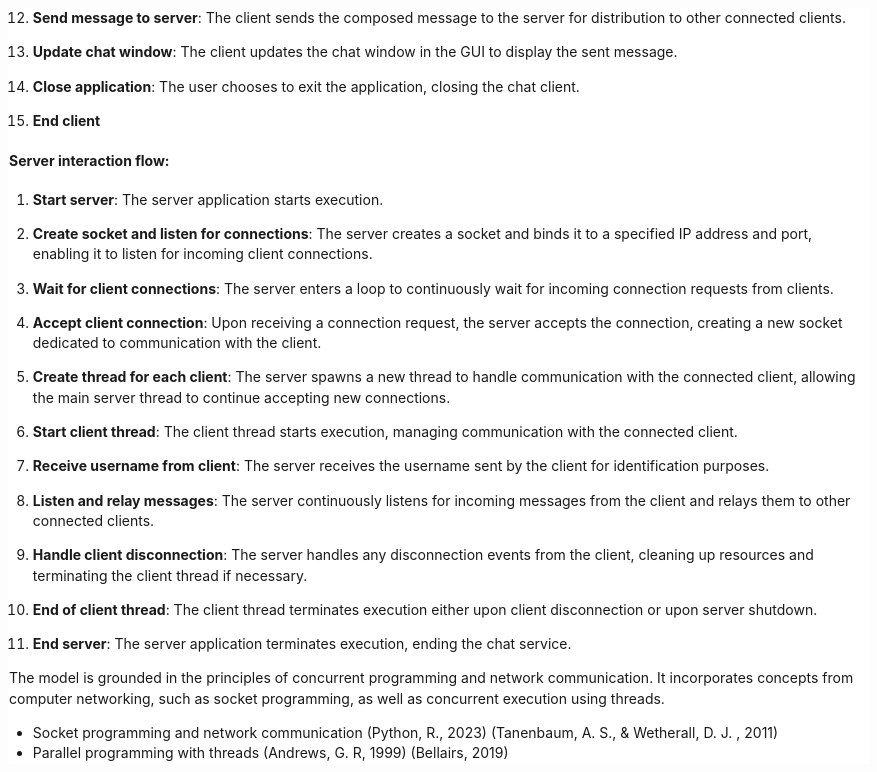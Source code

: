 12. **Send message to server**:
    The client sends the composed message to the server for distribution to other connected clients.

13. **Update chat window**:
    The client updates the chat window in the GUI to display the sent message.

14. **Close application**:
    The user chooses to exit the application, closing the chat client.

15. **End client**

#### Server interaction flow:

1. **Start server**:
   The server application starts execution.

2. **Create socket and listen for connections**:
   The server creates a socket and binds it to a specified IP address and port, enabling it to listen for incoming client connections.

3. **Wait for client connections**:
   The server enters a loop to continuously wait for incoming connection requests from clients.

4. **Accept client connection**:
   Upon receiving a connection request, the server accepts the connection, creating a new socket dedicated to communication with the client.

5. **Create thread for each client**:
   The server spawns a new thread to handle communication with the connected client, allowing the main server thread to continue accepting new connections.

6. **Start client thread**:
   The client thread starts execution, managing communication with the connected client.

7. **Receive username from client**:
   The server receives the username sent by the client for identification purposes.

8. **Listen and relay messages**:
   The server continuously listens for incoming messages from the client and relays them to other connected clients.

9. **Handle client disconnection**:
   The server handles any disconnection events from the client, cleaning up resources and terminating the client thread if necessary.

10. **End of client thread**:
    The client thread terminates execution either upon client disconnection or upon server shutdown.

11. **End server**:
    The server application terminates execution, ending the chat service.

The model is grounded in the principles of concurrent programming and network communication. It incorporates concepts from computer networking, such as socket programming, as well as concurrent execution using threads.
- Socket programming and network communication (Python, R., 2023) (Tanenbaum, A. S., & Wetherall, D. J. , 2011)
- Parallel programming with threads (Andrews, G. R, 1999) (Bellairs, 2019)
